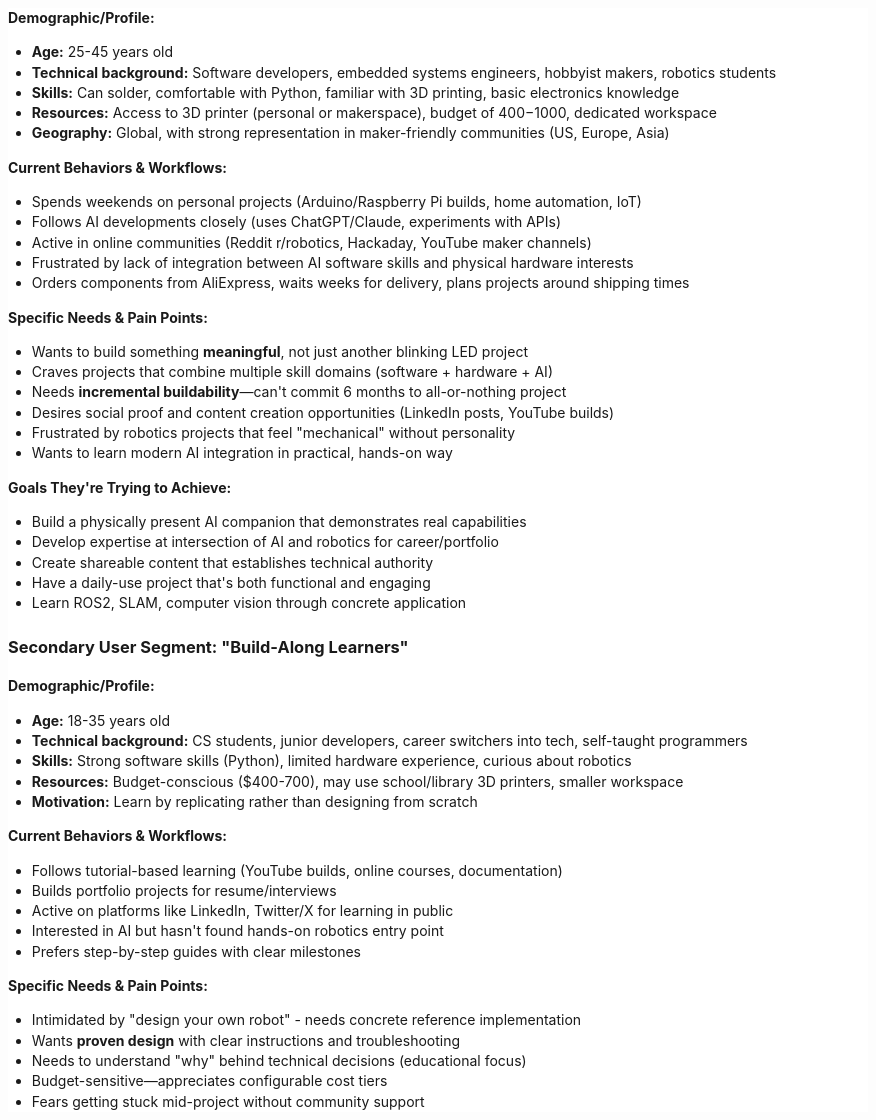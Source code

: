 **Demographic/Profile:**
- **Age:** 25-45 years old
- **Technical background:** Software developers, embedded systems engineers, hobbyist makers, robotics students
- **Skills:** Can solder, comfortable with Python, familiar with 3D printing, basic electronics knowledge
- **Resources:** Access to 3D printer (personal or makerspace), budget of $400-$1000, dedicated workspace
- **Geography:** Global, with strong representation in maker-friendly communities (US, Europe, Asia)

**Current Behaviors & Workflows:**
- Spends weekends on personal projects (Arduino/Raspberry Pi builds, home automation, IoT)
- Follows AI developments closely (uses ChatGPT/Claude, experiments with APIs)
- Active in online communities (Reddit r/robotics, Hackaday, YouTube maker channels)
- Frustrated by lack of integration between AI software skills and physical hardware interests
- Orders components from AliExpress, waits weeks for delivery, plans projects around shipping times

**Specific Needs & Pain Points:**
- Wants to build something **meaningful**, not just another blinking LED project
- Craves projects that combine multiple skill domains (software + hardware + AI)
- Needs **incremental buildability**—can't commit 6 months to all-or-nothing project
- Desires social proof and content creation opportunities (LinkedIn posts, YouTube builds)
- Frustrated by robotics projects that feel "mechanical" without personality
- Wants to learn modern AI integration in practical, hands-on way

**Goals They're Trying to Achieve:**
- Build a physically present AI companion that demonstrates real capabilities
- Develop expertise at intersection of AI and robotics for career/portfolio
- Create shareable content that establishes technical authority
- Have a daily-use project that's both functional and engaging
- Learn ROS2, SLAM, computer vision through concrete application

### Secondary User Segment: "Build-Along Learners"

**Demographic/Profile:**
- **Age:** 18-35 years old
- **Technical background:** CS students, junior developers, career switchers into tech, self-taught programmers
- **Skills:** Strong software skills (Python), limited hardware experience, curious about robotics
- **Resources:** Budget-conscious ($400-700), may use school/library 3D printers, smaller workspace
- **Motivation:** Learn by replicating rather than designing from scratch

**Current Behaviors & Workflows:**
- Follows tutorial-based learning (YouTube builds, online courses, documentation)
- Builds portfolio projects for resume/interviews
- Active on platforms like LinkedIn, Twitter/X for learning in public
- Interested in AI but hasn't found hands-on robotics entry point
- Prefers step-by-step guides with clear milestones

**Specific Needs & Pain Points:**
- Intimidated by "design your own robot" - needs concrete reference implementation
- Wants **proven design** with clear instructions and troubleshooting
- Needs to understand "why" behind technical decisions (educational focus)
- Budget-sensitive—appreciates configurable cost tiers
- Fears getting stuck mid-project without community support
